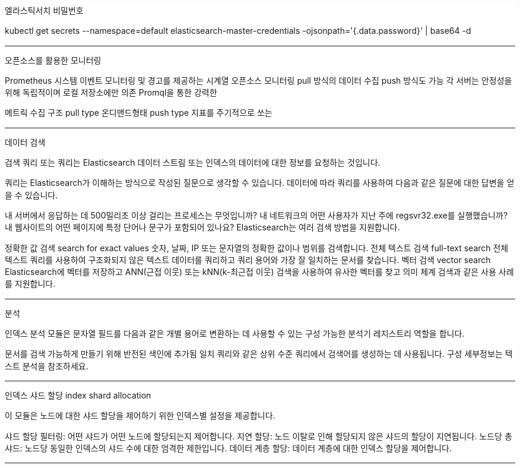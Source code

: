 엘라스틱서치 비밀번호

kubectl get secrets --namespace=default elasticsearch-master-credentials -ojsonpath='{.data.password}' | base64 -d

---

오픈소스를 활용한 모니터링

Prometheus
시스템 이벤트 모니터링 및 경고를 제공하는 시계열 오픈소스 모니터링
pull 방식의 데이터 수집 push 방식도 가능
각 서버는 안정성을 위해 독립적이며 로컬 저장소에만 의존
Promql을 통한 강력한

메트릭 수집 구조
pull type
온디맨드형태
push type
지표를 주기적으로 쏘는

---

데이터 검색

검색 쿼리 또는 쿼리는 Elasticsearch 데이터 스트림 또는 인덱스의 데이터에 대한 정보를 요청하는 것입니다.

쿼리는 Elasticsearch가 이해하는 방식으로 작성된 질문으로 생각할 수 있습니다. 데이터에 따라 쿼리를 사용하여 다음과 같은 질문에 대한 답변을 얻을 수 있습니다.

내 서버에서 응답하는 데 500밀리초 이상 걸리는 프로세스는 무엇입니까?
내 네트워크의 어떤 사용자가 지난 주에 regsvr32.exe를 실행했습니까?
내 웹사이트의 어떤 페이지에 특정 단어나 문구가 포함되어 있나요?
Elasticsearch는 여러 검색 방법을 지원합니다.

정확한 값 검색 search for exact values
숫자, 날짜, IP 또는 문자열의 정확한 값이나 범위를 검색합니다.
전체 텍스트 검색 full-text search
전체 텍스트 쿼리를 사용하여 구조화되지 않은 텍스트 데이터를 쿼리하고 쿼리 용어와 가장 잘 일치하는 문서를 찾습니다.
벡터 검색 vector search
Elasticsearch에 벡터를 저장하고 ANN(근접 이웃) 또는 kNN(k-최근접 이웃) 검색을 사용하여 유사한 벡터를 찾고 의미 체계 검색과 같은 사용 사례를 지원합니다.

---

분석

인덱스 분석 모듈은 문자열 필드를 다음과 같은 개별 용어로 변환하는 데 사용할 수 있는 구성 가능한 분석기 레지스트리 역할을 합니다.

문서를 검색 가능하게 만들기 위해 반전된 색인에 추가됨
일치 쿼리와 같은 상위 수준 쿼리에서 검색어를 생성하는 데 사용됩니다.
구성 세부정보는 텍스트 분석을 참조하세요.

---

인덱스 샤드 할당
index shard allocation

이 모듈은 노드에 대한 샤드 할당을 제어하기 위한 인덱스별 설정을 제공합니다.

샤드 할당 필터링: 어떤 샤드가 어떤 노드에 할당되는지 제어합니다.
지연 할당: 노드 이탈로 인해 할당되지 않은 샤드의 할당이 지연됩니다.
노드당 총 샤드: 노드당 동일한 인덱스의 샤드 수에 대한 엄격한 제한입니다.
데이터 계층 할당: 데이터 계층에 대한 인덱스 할당을 제어합니다.

---